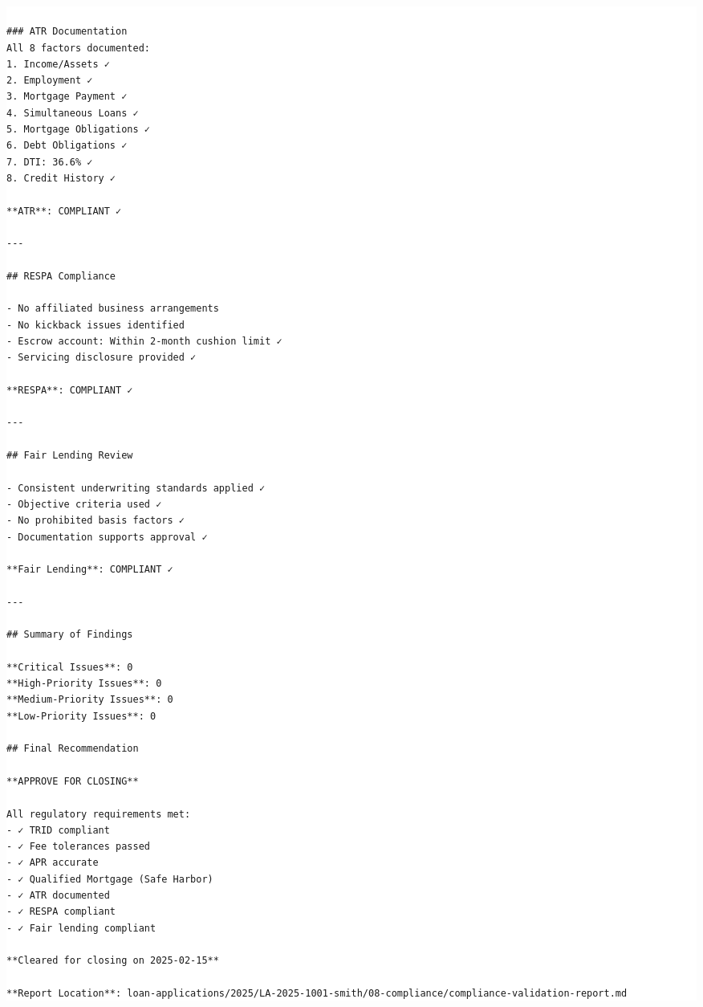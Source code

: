 ```

### ATR Documentation
All 8 factors documented:
1. Income/Assets ✓
2. Employment ✓
3. Mortgage Payment ✓
4. Simultaneous Loans ✓
5. Mortgage Obligations ✓
6. Debt Obligations ✓
7. DTI: 36.6% ✓
8. Credit History ✓

**ATR**: COMPLIANT ✓

---

## RESPA Compliance

- No affiliated business arrangements
- No kickback issues identified
- Escrow account: Within 2-month cushion limit ✓
- Servicing disclosure provided ✓

**RESPA**: COMPLIANT ✓

---

## Fair Lending Review

- Consistent underwriting standards applied ✓
- Objective criteria used ✓
- No prohibited basis factors ✓
- Documentation supports approval ✓

**Fair Lending**: COMPLIANT ✓

---

## Summary of Findings

**Critical Issues**: 0
**High-Priority Issues**: 0
**Medium-Priority Issues**: 0
**Low-Priority Issues**: 0

## Final Recommendation

**APPROVE FOR CLOSING**

All regulatory requirements met:
- ✓ TRID compliant
- ✓ Fee tolerances passed
- ✓ APR accurate
- ✓ Qualified Mortgage (Safe Harbor)
- ✓ ATR documented
- ✓ RESPA compliant
- ✓ Fair lending compliant

**Cleared for closing on 2025-02-15**

**Report Location**: loan-applications/2025/LA-2025-1001-smith/08-compliance/compliance-validation-report.md
```